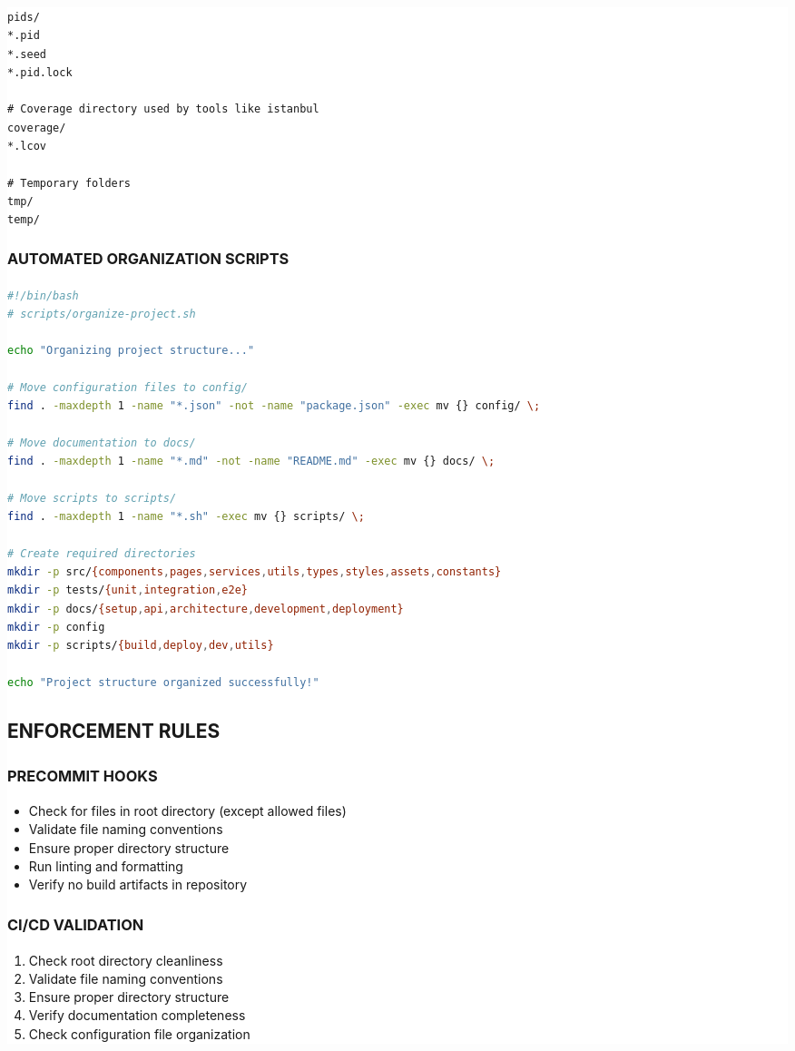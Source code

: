 ```gitignore
pids/
*.pid
*.seed
*.pid.lock

# Coverage directory used by tools like istanbul
coverage/
*.lcov

# Temporary folders
tmp/
temp/
```

### AUTOMATED ORGANIZATION SCRIPTS
```bash
#!/bin/bash
# scripts/organize-project.sh

echo "Organizing project structure..."

# Move configuration files to config/
find . -maxdepth 1 -name "*.json" -not -name "package.json" -exec mv {} config/ \;

# Move documentation to docs/
find . -maxdepth 1 -name "*.md" -not -name "README.md" -exec mv {} docs/ \;

# Move scripts to scripts/
find . -maxdepth 1 -name "*.sh" -exec mv {} scripts/ \;

# Create required directories
mkdir -p src/{components,pages,services,utils,types,styles,assets,constants}
mkdir -p tests/{unit,integration,e2e}
mkdir -p docs/{setup,api,architecture,development,deployment}
mkdir -p config
mkdir -p scripts/{build,deploy,dev,utils}

echo "Project structure organized successfully!"
```

## ENFORCEMENT RULES

### PRECOMMIT HOOKS
- Check for files in root directory (except allowed files)
- Validate file naming conventions
- Ensure proper directory structure
- Run linting and formatting
- Verify no build artifacts in repository

### CI/CD VALIDATION
1. Check root directory cleanliness
2. Validate file naming conventions
3. Ensure proper directory structure
4. Verify documentation completeness
5. Check configuration file organization
